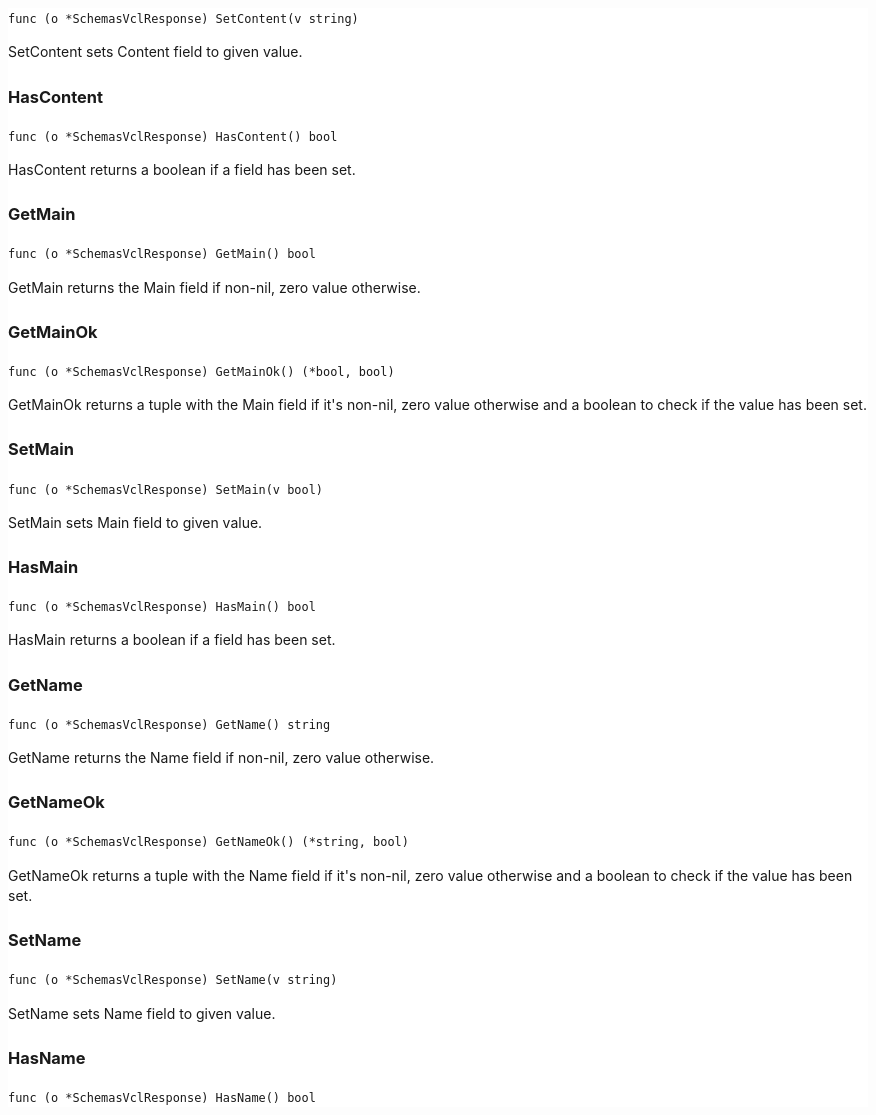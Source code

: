 `func (o *SchemasVclResponse) SetContent(v string)`

SetContent sets Content field to given value.

### HasContent

`func (o *SchemasVclResponse) HasContent() bool`

HasContent returns a boolean if a field has been set.

### GetMain

`func (o *SchemasVclResponse) GetMain() bool`

GetMain returns the Main field if non-nil, zero value otherwise.

### GetMainOk

`func (o *SchemasVclResponse) GetMainOk() (*bool, bool)`

GetMainOk returns a tuple with the Main field if it's non-nil, zero value otherwise
and a boolean to check if the value has been set.

### SetMain

`func (o *SchemasVclResponse) SetMain(v bool)`

SetMain sets Main field to given value.

### HasMain

`func (o *SchemasVclResponse) HasMain() bool`

HasMain returns a boolean if a field has been set.

### GetName

`func (o *SchemasVclResponse) GetName() string`

GetName returns the Name field if non-nil, zero value otherwise.

### GetNameOk

`func (o *SchemasVclResponse) GetNameOk() (*string, bool)`

GetNameOk returns a tuple with the Name field if it's non-nil, zero value otherwise
and a boolean to check if the value has been set.

### SetName

`func (o *SchemasVclResponse) SetName(v string)`

SetName sets Name field to given value.

### HasName

`func (o *SchemasVclResponse) HasName() bool`
